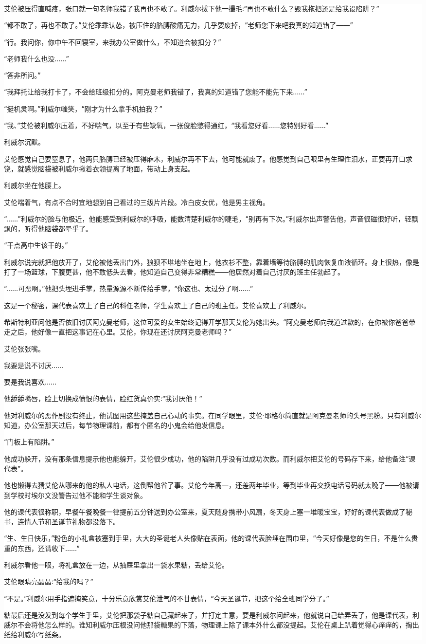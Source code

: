 艾伦被压得直喊疼，张口就一句老师我错了我再也不敢了。利威尔拔下他一撮毛:“再也不敢什么？毁我拖把还是给我设陷阱？”

“都不敢了，再也不敢了。”艾伦乖乖认怂，被压住的胳膊酸痛无力，几乎要废掉，“老师您下来吧我真的知道错了——”

“行。我问你，你中午不回寝室，来我办公室做什么，不知道会被扣分？”

“老师我什么也没……”

“答非所问。”

“我拜托让给我打卡了，不会给班级扣分的。阿克曼老师我错了，我真的知道错了您能不能先下来……”

“挺机灵啊。”利威尔嗤笑，“刚才为什么拿手机拍我？”

“我、”艾伦被利威尔压着，不好喘气，以至于有些缺氧，一张俊脸憋得通红，“我看您好看……您特别好看……”

利威尔沉默。

艾伦感觉自己要窒息了，他两只胳膊已经被压得麻木，利威尔再不下去，他可能就废了。他感觉到自己眼里有生理性泪水，正要再开口求饶，就感觉脑袋被利威尔揪着衣领提离了地面，带动上身支起。

利威尔坐在他腰上。

艾伦喘着气，有点不合时宜地想到自己看过的三级片片段。冷白皮女优，他是男主视角。

“……”利威尔的脸与他极近，他能感受到利威尔的呼吸，能数清楚利威尔的睫毛，“别再有下次。”利威尔出声警告他，声音很磁很好听，轻飘飘的，听得他脑袋都晕乎了。

“干点高中生该干的。”

利威尔说完就把他放开了，艾伦被他丢出门外，狼狈不堪地坐在地上，他衣衫不整，靠着墙等待胳膊的肌肉恢复血液循环。身上很热，像是打了一场篮球，下腹更甚，他不敢低头去看，他知道自己变得非常糟糕——他居然对着自己讨厌的班主任勃起了。

“……可恶啊。”他把头埋进手掌，热量源源不断传给手掌，“你这也、太过分了啊……”

这是一个秘密，课代表喜欢上了自己的科任老师，学生喜欢上了自己的班主任。艾伦喜欢上了利威尔。

希斯特利亚问他是否依旧讨厌阿克曼老师，这位可爱的女生始终记得开学那天艾伦为她出头。“阿克曼老师向我道过歉的，在你被你爸爸带走之后，他好像一直把这事记在心里。艾伦，你现在还讨厌阿克曼老师吗？”

艾伦张张嘴。

我要是说不讨厌……

要是我说喜欢……

他舔舔嘴唇，脸上切换成愤恨的表情，脸红货真价实:“我讨厌他！”

他对利威尔的恶作剧没有终止，他试图用这些掩盖自己心动的事实。在同学眼里，艾伦·耶格尔简直就是阿克曼老师的头号黑粉。只有利威尔知道，办公室那天过后，每节物理课前，都有个匿名的小鬼会给他发信息。

“门板上有陷阱。”

他成功躲开，没有那条信息提示他也能躲开，艾伦很少成功，他的陷阱几乎没有过成功次数。而利威尔把艾伦的号码存下来，给他备注“课代表”。

他也懒得去猜艾伦从哪来的他的私人电话，这倒帮他省了事。艾伦今年高一，还差两年毕业，等到毕业再交换电话号码就太晚了——他被请到学校时埃尔文没警告过他不能和学生谈对象。

他的课代表很称职，早餐午餐晚餐一律提前五分钟送到办公室来，夏天随身携带小风扇，冬天身上塞一堆暖宝宝，好好的课代表做成了秘书，连情人节和圣诞节礼物都没落下。

“生、生日快乐，”粉色的小礼盒被塞到手里，大大的圣诞老人头像贴在表面，他的课代表脸埋在围巾里，“今天好像是您的生日，不是什么贵重的东西，还请收下……”

利威尔看他一眼，将礼盒放在一边，从抽屉里拿出一袋水果糖，丢给艾伦。

艾伦眼睛亮晶晶:“给我的吗？”

“不是。”利威尔用手指遮掩笑意，十分乐意欣赏艾伦泄气的不甘表情，“今天圣诞节，把这个给全班同学分了。”

糖最后还是没发到每个学生手里，艾伦把那袋子糖自己藏起来了，并打定主意，要是利威尔问起来，他就说自己给弄丢了，他是课代表，利威尔不会将他怎么样的。谁知利威尔压根没问他那袋糖果的下落，物理课上除了课本外什么都没提起。艾伦在桌上趴着觉得心痒痒的，掏出纸给利威尔写纸条。
